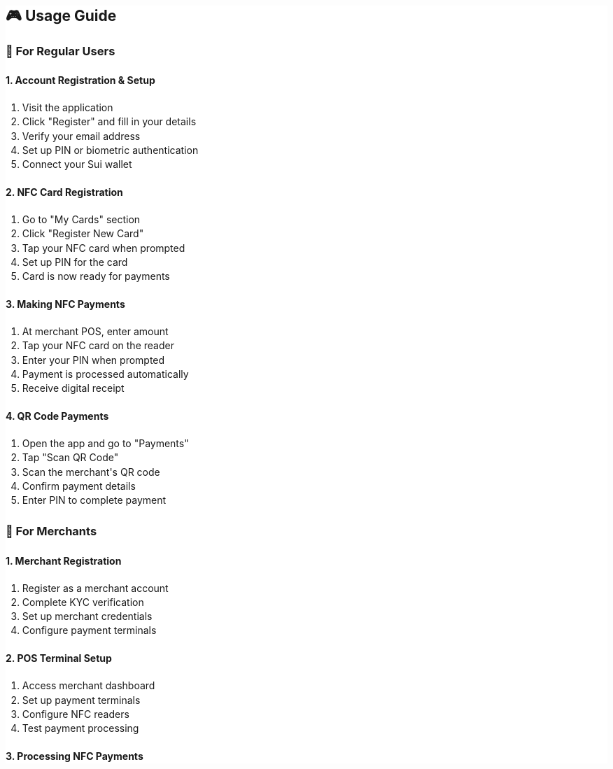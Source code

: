 ## 🎮 Usage Guide

### **👤 For Regular Users**

#### **1. Account Registration & Setup**

1. Visit the application
2. Click "Register" and fill in your details
3. Verify your email address
4. Set up PIN or biometric authentication
5. Connect your Sui wallet

#### **2. NFC Card Registration**

1. Go to "My Cards" section
2. Click "Register New Card"
3. Tap your NFC card when prompted
4. Set up PIN for the card
5. Card is now ready for payments

#### **3. Making NFC Payments**

1. At merchant POS, enter amount
2. Tap your NFC card on the reader
3. Enter your PIN when prompted
4. Payment is processed automatically
5. Receive digital receipt

#### **4. QR Code Payments**

1. Open the app and go to "Payments"
2. Tap "Scan QR Code"
3. Scan the merchant's QR code
4. Confirm payment details
5. Enter PIN to complete payment

### **🏪 For Merchants**

#### **1. Merchant Registration**

1. Register as a merchant account
2. Complete KYC verification
3. Set up merchant credentials
4. Configure payment terminals

#### **2. POS Terminal Setup**

1. Access merchant dashboard
2. Set up payment terminals
3. Configure NFC readers
4. Test payment processing

#### **3. Processing NFC Payments**
